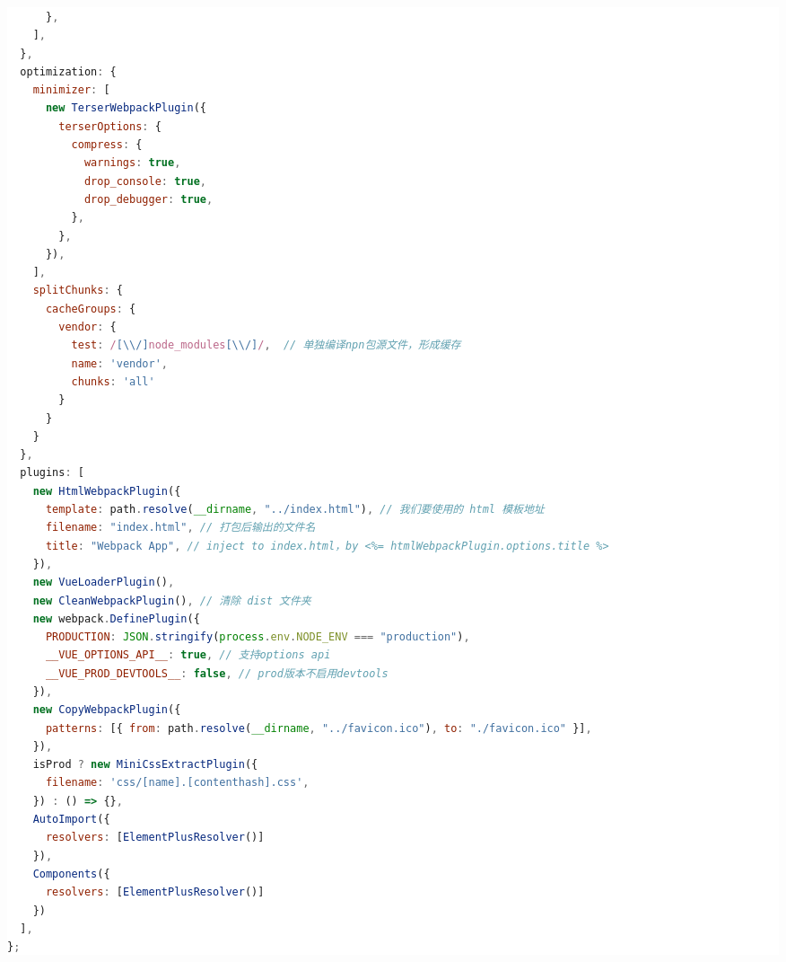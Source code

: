 ```js
      },
    ],
  },
  optimization: {
    minimizer: [
      new TerserWebpackPlugin({
        terserOptions: {
          compress: {
            warnings: true,
            drop_console: true,
            drop_debugger: true,
          },
        },
      }),
    ],
    splitChunks: {
      cacheGroups: {
        vendor: {
          test: /[\\/]node_modules[\\/]/,  // 单独编译npn包源文件，形成缓存
          name: 'vendor',
          chunks: 'all'
        }
      }
    }
  },
  plugins: [
    new HtmlWebpackPlugin({
      template: path.resolve(__dirname, "../index.html"), // 我们要使用的 html 模板地址
      filename: "index.html", // 打包后输出的文件名
      title: "Webpack App", // inject to index.html，by <%= htmlWebpackPlugin.options.title %>
    }),
    new VueLoaderPlugin(),
    new CleanWebpackPlugin(), // 清除 dist 文件夹
    new webpack.DefinePlugin({
      PRODUCTION: JSON.stringify(process.env.NODE_ENV === "production"),
      __VUE_OPTIONS_API__: true, // 支持options api
      __VUE_PROD_DEVTOOLS__: false, // prod版本不启用devtools
    }),
    new CopyWebpackPlugin({
      patterns: [{ from: path.resolve(__dirname, "../favicon.ico"), to: "./favicon.ico" }],
    }),
    isProd ? new MiniCssExtractPlugin({
      filename: 'css/[name].[contenthash].css',
    }) : () => {},
    AutoImport({
      resolvers: [ElementPlusResolver()]
    }),
    Components({
      resolvers: [ElementPlusResolver()]
    })
  ],
};
```
